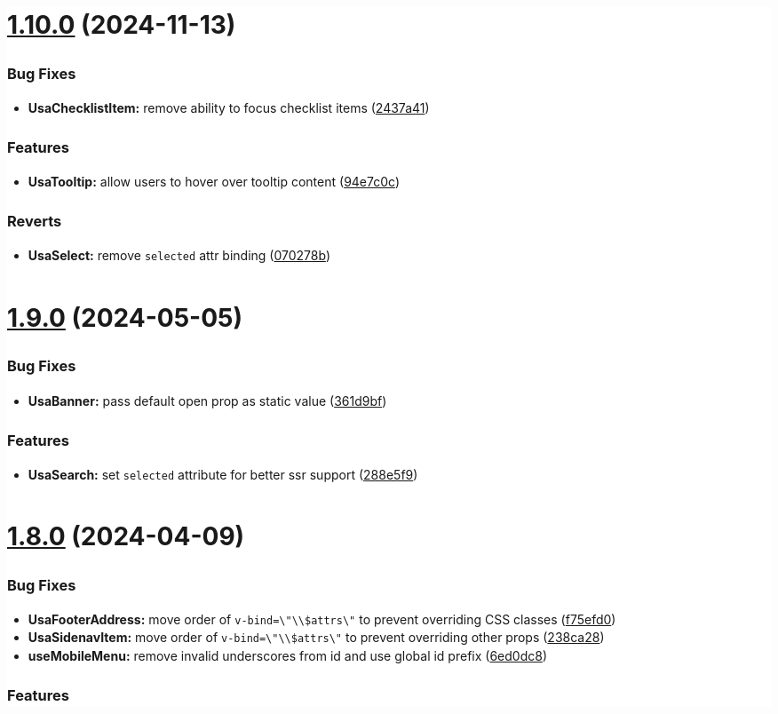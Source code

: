 # [1.10.0](https://github.com/patrickcate/vue-uswds/compare/v1.9.0...v1.10.0) (2024-11-13)


### Bug Fixes

* **UsaChecklistItem:** remove ability to focus checklist items ([2437a41](https://github.com/patrickcate/vue-uswds/commit/2437a412809e61e517ea9eb01f3f2ce4895d0152))


### Features

* **UsaTooltip:** allow users to hover over tooltip content ([94e7c0c](https://github.com/patrickcate/vue-uswds/commit/94e7c0c81454de1b3d60bfe0a88862976c291423))


### Reverts

* **UsaSelect:** remove `selected` attr binding ([070278b](https://github.com/patrickcate/vue-uswds/commit/070278b0511ac6197333d50bc4e05228cf0a8c6b))

# [1.9.0](https://github.com/patrickcate/vue-uswds/compare/v1.8.0...v1.9.0) (2024-05-05)


### Bug Fixes

* **UsaBanner:** pass default open prop as static value ([361d9bf](https://github.com/patrickcate/vue-uswds/commit/361d9bf39f5175fa8fe8de711eb757124f7a314c))


### Features

* **UsaSearch:** set `selected` attribute for better ssr support ([288e5f9](https://github.com/patrickcate/vue-uswds/commit/288e5f9bd6c6a74aa2156ea036934014cd4c727a))

# [1.8.0](https://github.com/patrickcate/vue-uswds/compare/v1.7.1...v1.8.0) (2024-04-09)


### Bug Fixes

* **UsaFooterAddress:** move order of `v-bind=\"\\$attrs\"` to prevent overriding CSS classes ([f75efd0](https://github.com/patrickcate/vue-uswds/commit/f75efd031dde1ff4c18f3a16e9ce10faffb6c26b))
* **UsaSidenavItem:** move order of `v-bind=\"\\$attrs\"` to prevent overriding other props ([238ca28](https://github.com/patrickcate/vue-uswds/commit/238ca280556a7b4aa666ec2d9fa58bb626f31dfe))
* **useMobileMenu:** remove invalid underscores from id and use global id prefix ([6ed0dc8](https://github.com/patrickcate/vue-uswds/commit/6ed0dc87248a5397b1562099b6831c22931cce0c))


### Features

